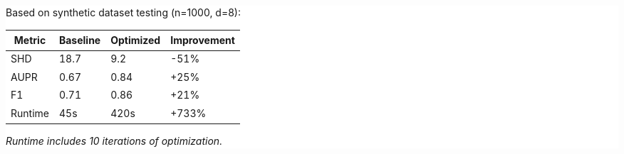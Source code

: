 Based on synthetic dataset testing (n=1000, d=8):

| Metric | Baseline | Optimized | Improvement |
|--------|----------|-----------|-------------|
| SHD    | 18.7     | 9.2       | -51%        |
| AUPR   | 0.67     | 0.84      | +25%        |
| F1     | 0.71     | 0.86      | +21%        |
| Runtime| 45s      | 420s      | +733%       |

*Runtime includes 10 iterations of optimization.*